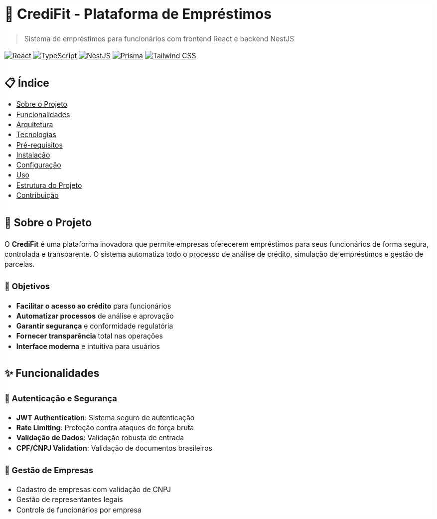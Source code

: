 # 🏦 CrediFit - Plataforma de Empréstimos

> Sistema de empréstimos para funcionários com frontend React e backend NestJS

[![React](https://img.shields.io/badge/React-18.2.0-blue.svg)](https://reactjs.org/)
[![TypeScript](https://img.shields.io/badge/TypeScript-5.7.3-blue.svg)](https://www.typescriptlang.org/)
[![NestJS](https://img.shields.io/badge/NestJS-11.0.1-red.svg)](https://nestjs.com/)
[![Prisma](https://img.shields.io/badge/Prisma-6.6.0-green.svg)](https://www.prisma.io/)
[![Tailwind CSS](https://img.shields.io/badge/Tailwind_CSS-3.4.0-38B2AC.svg)](https://tailwindcss.com/)

## 📋 Índice

- [Sobre o Projeto](#-sobre-o-projeto)
- [Funcionalidades](#-funcionalidades)
- [Arquitetura](#-arquitetura)
- [Tecnologias](#-tecnologias)
- [Pré-requisitos](#-pré-requisitos)
- [Instalação](#-instalação)
- [Configuração](#-configuração)
- [Uso](#-uso)
- [Estrutura do Projeto](#-estrutura-do-projeto)
- [Contribuição](#-contribuição)

## 🎯 Sobre o Projeto

O **CrediFit** é uma plataforma inovadora que permite empresas oferecerem empréstimos para seus funcionários de forma segura, controlada e transparente. O sistema automatiza todo o processo de análise de crédito, simulação de empréstimos e gestão de parcelas.

### 🎯 Objetivos

- **Facilitar o acesso ao crédito** para funcionários
- **Automatizar processos** de análise e aprovação
- **Garantir segurança** e conformidade regulatória
- **Fornecer transparência** total nas operações
- **Interface moderna** e intuitiva para usuários

## ✨ Funcionalidades

### 🔐 Autenticação e Segurança
- **JWT Authentication**: Sistema seguro de autenticação
- **Rate Limiting**: Proteção contra ataques de força bruta
- **Validação de Dados**: Validação robusta de entrada
- **CPF/CNPJ Validation**: Validação de documentos brasileiros

### 🏢 Gestão de Empresas
- Cadastro de empresas com validação de CNPJ
- Gestão de representantes legais
- Controle de funcionários por empresa
